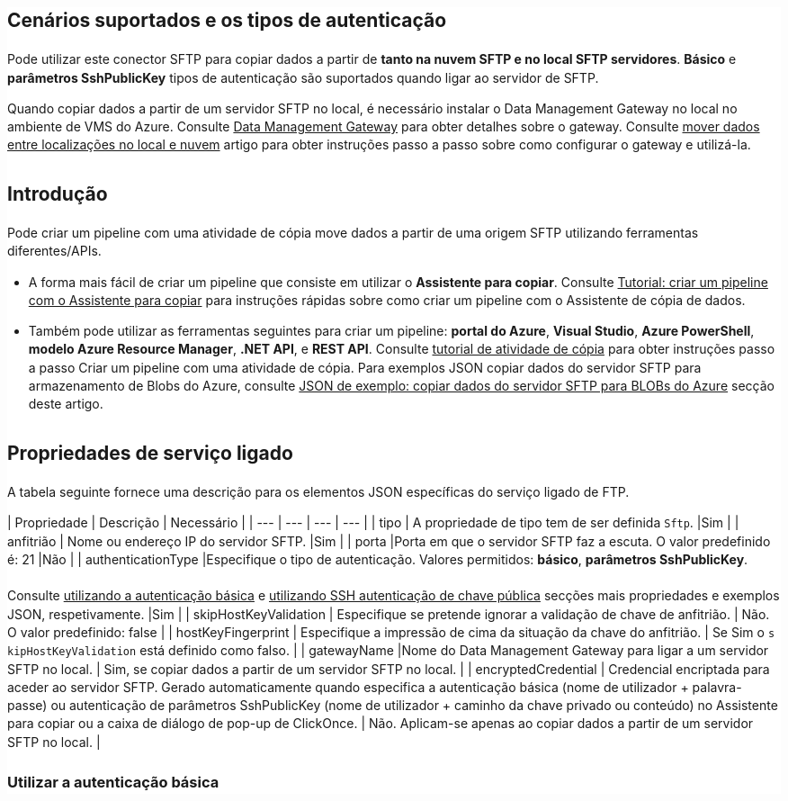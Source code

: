 ## <a name="supported-scenarios-and-authentication-types"></a>Cenários suportados e os tipos de autenticação
Pode utilizar este conector SFTP para copiar dados a partir de **tanto na nuvem SFTP e no local SFTP servidores**. **Básico** e **parâmetros SshPublicKey** tipos de autenticação são suportados quando ligar ao servidor de SFTP.

Quando copiar dados a partir de um servidor SFTP no local, é necessário instalar o Data Management Gateway no local no ambiente de VMS do Azure. Consulte [Data Management Gateway](data-factory-data-management-gateway.md) para obter detalhes sobre o gateway. Consulte [mover dados entre localizações no local e nuvem](data-factory-move-data-between-onprem-and-cloud.md) artigo para obter instruções passo a passo sobre como configurar o gateway e utilizá-la.

## <a name="getting-started"></a>Introdução
Pode criar um pipeline com uma atividade de cópia move dados a partir de uma origem SFTP utilizando ferramentas diferentes/APIs.

- A forma mais fácil de criar um pipeline que consiste em utilizar o **Assistente para copiar**. Consulte [Tutorial: criar um pipeline com o Assistente para copiar](data-factory-copy-data-wizard-tutorial.md) para instruções rápidas sobre como criar um pipeline com o Assistente de cópia de dados.

- Também pode utilizar as ferramentas seguintes para criar um pipeline: **portal do Azure**, **Visual Studio**, **Azure PowerShell**, **modelo Azure Resource Manager**, **.NET API**, e **REST API**. Consulte [tutorial de atividade de cópia](data-factory-copy-data-from-azure-blob-storage-to-sql-database.md) para obter instruções passo a passo Criar um pipeline com uma atividade de cópia. Para exemplos JSON copiar dados do servidor SFTP para armazenamento de Blobs do Azure, consulte [JSON de exemplo: copiar dados do servidor SFTP para BLOBs do Azure](#json-example-copy-data-from-sftp-server-to-azure-blob) secção deste artigo.

## <a name="linked-service-properties"></a>Propriedades de serviço ligado
A tabela seguinte fornece uma descrição para os elementos JSON específicas do serviço ligado de FTP.

| Propriedade | Descrição | Necessário |
| --- | --- | --- | --- |
| tipo | A propriedade de tipo tem de ser definida `Sftp`. |Sim |
| anfitrião | Nome ou endereço IP do servidor SFTP. |Sim |
| porta |Porta em que o servidor SFTP faz a escuta. O valor predefinido é: 21 |Não |
| authenticationType |Especifique o tipo de autenticação. Valores permitidos: **básico**, **parâmetros SshPublicKey**. <br><br> Consulte [utilizando a autenticação básica](#using-basic-authentication) e [utilizando SSH autenticação de chave pública](#using-ssh-public-key-authentication) secções mais propriedades e exemplos JSON, respetivamente. |Sim |
| skipHostKeyValidation | Especifique se pretende ignorar a validação de chave de anfitrião. | Não. O valor predefinido: false |
| hostKeyFingerprint | Especifique a impressão de cima da situação da chave do anfitrião. | Se Sim o `skipHostKeyValidation` está definido como falso.  |
| gatewayName |Nome do Data Management Gateway para ligar a um servidor SFTP no local. | Sim, se copiar dados a partir de um servidor SFTP no local. |
| encryptedCredential | Credencial encriptada para aceder ao servidor SFTP. Gerado automaticamente quando especifica a autenticação básica (nome de utilizador + palavra-passe) ou autenticação de parâmetros SshPublicKey (nome de utilizador + caminho da chave privado ou conteúdo) no Assistente para copiar ou a caixa de diálogo de pop-up de ClickOnce. | Não. Aplicam-se apenas ao copiar dados a partir de um servidor SFTP no local. |

### <a name="using-basic-authentication"></a>Utilizar a autenticação básica
